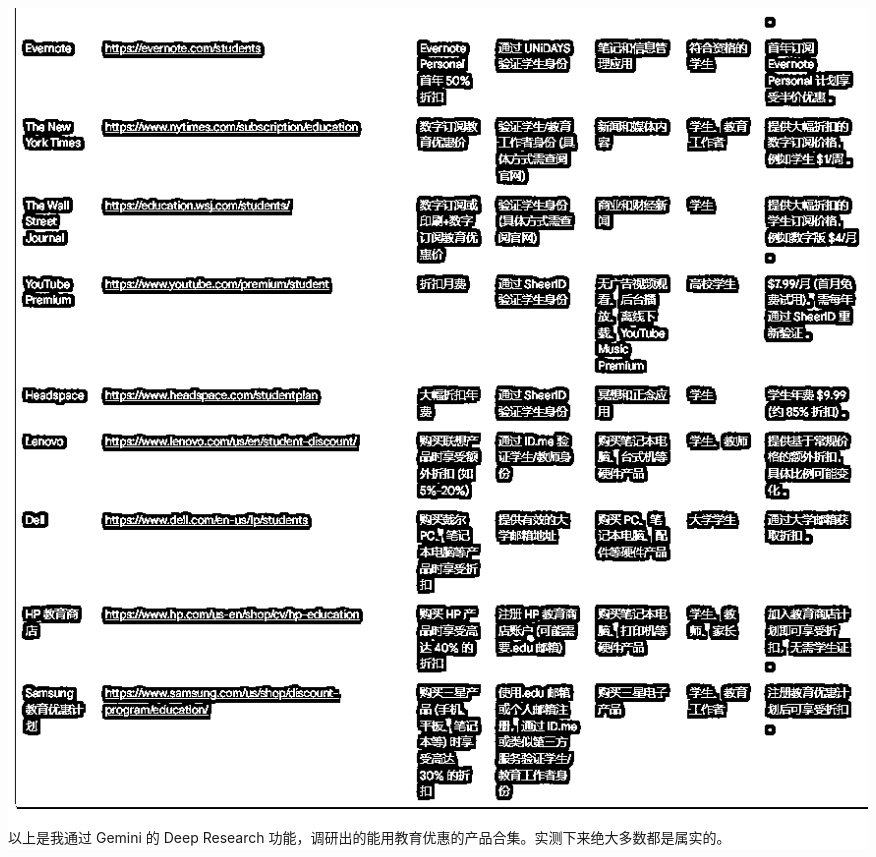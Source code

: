 ![](img/8671fa11b0113e60dee484b1fe79f7c3.png)

以上是我通过 Gemini 的 Deep Research 功能，调研出的能用教育优惠的产品合集。实测下来绝大多数都是属实的。